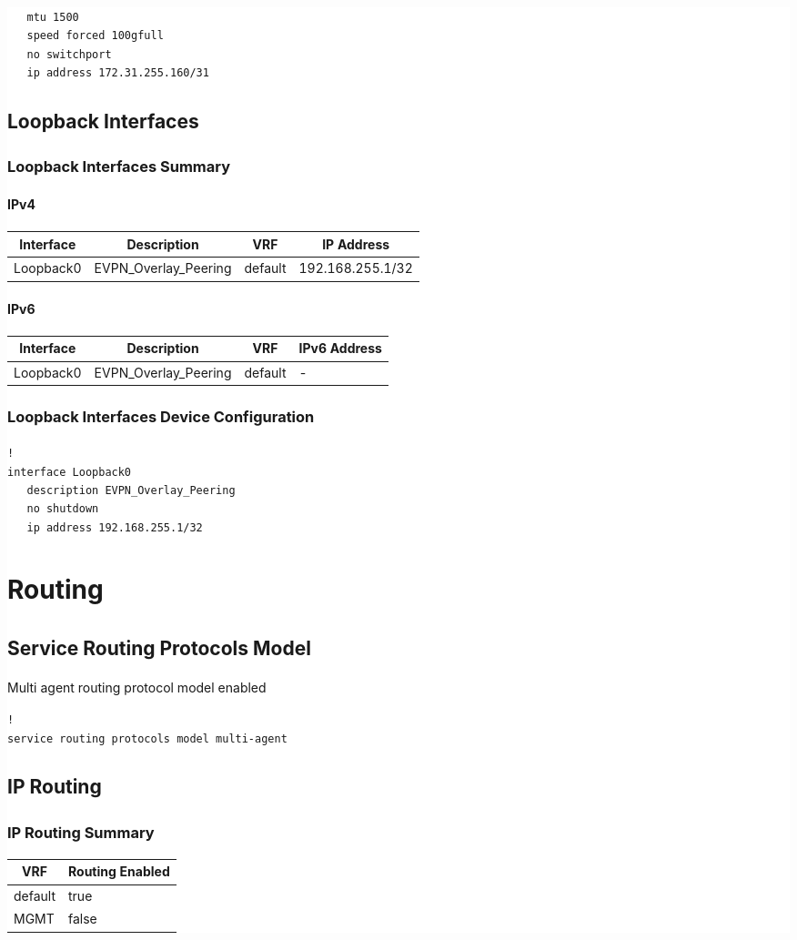 ```eos
   mtu 1500
   speed forced 100gfull
   no switchport
   ip address 172.31.255.160/31
```

## Loopback Interfaces

### Loopback Interfaces Summary

#### IPv4

| Interface | Description | VRF | IP Address |
| --------- | ----------- | --- | ---------- |
| Loopback0 | EVPN_Overlay_Peering | default | 192.168.255.1/32 |

#### IPv6

| Interface | Description | VRF | IPv6 Address |
| --------- | ----------- | --- | ------------ |
| Loopback0 | EVPN_Overlay_Peering | default | - |


### Loopback Interfaces Device Configuration

```eos
!
interface Loopback0
   description EVPN_Overlay_Peering
   no shutdown
   ip address 192.168.255.1/32
```

# Routing
## Service Routing Protocols Model

Multi agent routing protocol model enabled

```eos
!
service routing protocols model multi-agent
```

## IP Routing

### IP Routing Summary

| VRF | Routing Enabled |
| --- | --------------- |
| default | true |
| MGMT | false |
